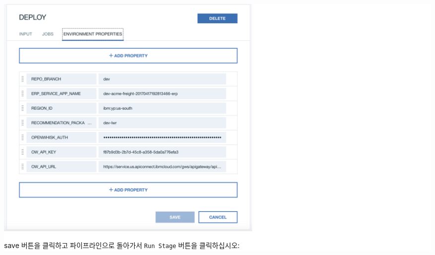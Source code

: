 <img src="docs/deploy-env.png" alt="Deploy environment" width="500">

save 버튼을 클릭하고 파이프라인으로 돌아가서 `Run Stage` 버튼을 클릭하십시오:
